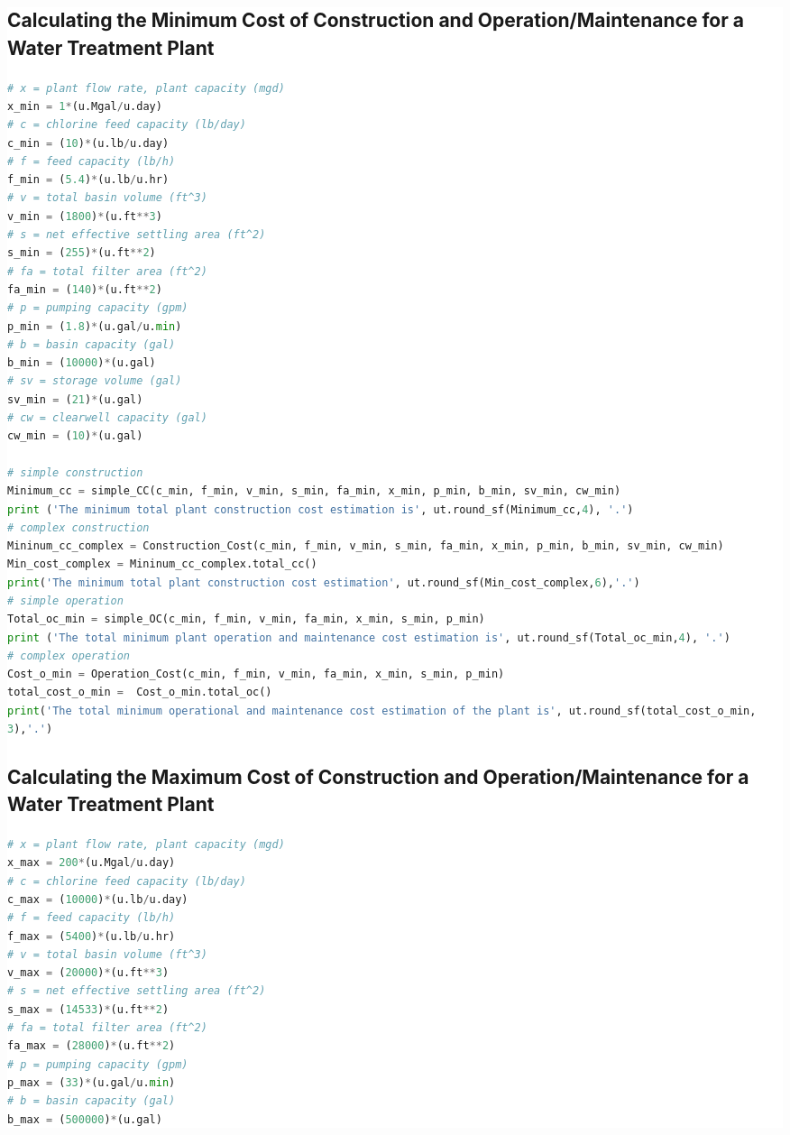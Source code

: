 ## Calculating the Minimum Cost of Construction and Operation/Maintenance for a Water Treatment Plant
```Python
# x = plant flow rate, plant capacity (mgd)
x_min = 1*(u.Mgal/u.day)
# c = chlorine feed capacity (lb/day)
c_min = (10)*(u.lb/u.day)
# f = feed capacity (lb/h)
f_min = (5.4)*(u.lb/u.hr)
# v = total basin volume (ft^3)
v_min = (1800)*(u.ft**3)
# s = net effective settling area (ft^2)
s_min = (255)*(u.ft**2)
# fa = total filter area (ft^2)
fa_min = (140)*(u.ft**2)
# p = pumping capacity (gpm)
p_min = (1.8)*(u.gal/u.min)
# b = basin capacity (gal)
b_min = (10000)*(u.gal)
# sv = storage volume (gal)
sv_min = (21)*(u.gal)
# cw = clearwell capacity (gal)
cw_min = (10)*(u.gal)

# simple construction
Minimum_cc = simple_CC(c_min, f_min, v_min, s_min, fa_min, x_min, p_min, b_min, sv_min, cw_min)
print ('The minimum total plant construction cost estimation is', ut.round_sf(Minimum_cc,4), '.')
# complex construction
Mininum_cc_complex = Construction_Cost(c_min, f_min, v_min, s_min, fa_min, x_min, p_min, b_min, sv_min, cw_min)
Min_cost_complex = Mininum_cc_complex.total_cc()
print('The minimum total plant construction cost estimation', ut.round_sf(Min_cost_complex,6),'.')
# simple operation
Total_oc_min = simple_OC(c_min, f_min, v_min, fa_min, x_min, s_min, p_min)
print ('The total minimum plant operation and maintenance cost estimation is', ut.round_sf(Total_oc_min,4), '.')
# complex operation
Cost_o_min = Operation_Cost(c_min, f_min, v_min, fa_min, x_min, s_min, p_min)
total_cost_o_min =  Cost_o_min.total_oc()
print('The total minimum operational and maintenance cost estimation of the plant is', ut.round_sf(total_cost_o_min,3),'.')
```

## Calculating the Maximum Cost of Construction and Operation/Maintenance for a Water Treatment Plant
```Python
# x = plant flow rate, plant capacity (mgd)
x_max = 200*(u.Mgal/u.day)
# c = chlorine feed capacity (lb/day)
c_max = (10000)*(u.lb/u.day)
# f = feed capacity (lb/h)
f_max = (5400)*(u.lb/u.hr)
# v = total basin volume (ft^3)
v_max = (20000)*(u.ft**3)
# s = net effective settling area (ft^2)
s_max = (14533)*(u.ft**2)
# fa = total filter area (ft^2)
fa_max = (28000)*(u.ft**2)
# p = pumping capacity (gpm)
p_max = (33)*(u.gal/u.min)
# b = basin capacity (gal)
b_max = (500000)*(u.gal)
```